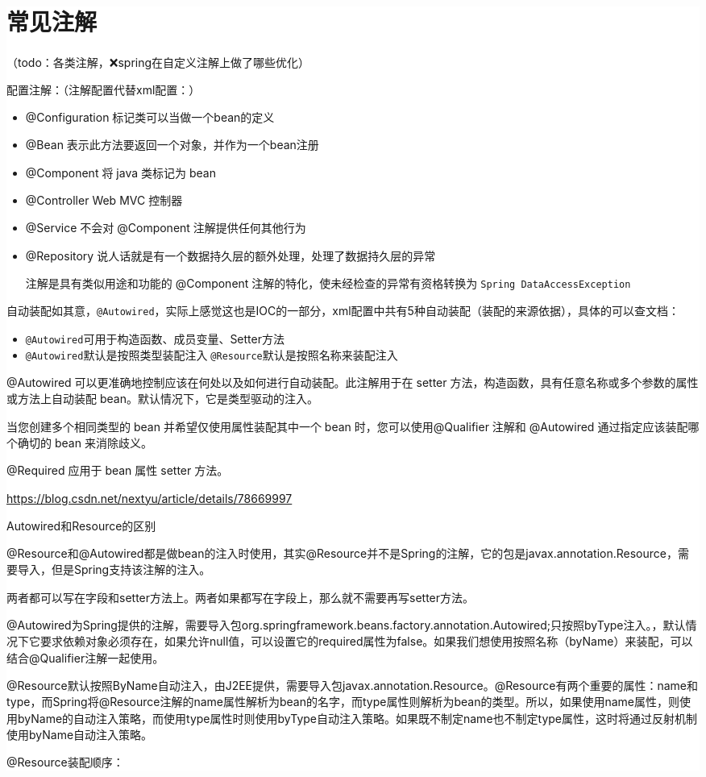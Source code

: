 # 常见注解

（todo：各类注解，❌spring在自定义注解上做了哪些优化）

配置注解：（注解配置代替xml配置：）

- @Configuration  标记类可以当做一个bean的定义

- @Bean 表示此方法要返回一个对象，并作为一个bean注册

- @Component 将 java 类标记为 bean

- @Controller  Web MVC 控制器

- @Service 不会对 @Component 注解提供任何其他行为

- @Repository 说人话就是有一个数据持久层的额外处理，处理了数据持久层的异常

  注解是具有类似用途和功能的 @Component 注解的特化，使未经检查的异常有资格转换为 `Spring DataAccessException`

自动装配如其意，`@Autowired`，实际上感觉这也是IOC的一部分，xml配置中共有5种自动装配（装配的来源依据），具体的可以查文档：

- `@Autowired`可用于构造函数、成员变量、Setter方法
- `@Autowired`默认是按照类型装配注入 `@Resource`默认是按照名称来装配注入

@Autowired 可以更准确地控制应该在何处以及如何进行自动装配。此注解用于在 setter 方法，构造函数，具有任意名称或多个参数的属性或方法上自动装配 bean。默认情况下，它是类型驱动的注入。

当您创建多个相同类型的 bean 并希望仅使用属性装配其中一个 bean 时，您可以使用@Qualifier 注解和 @Autowired 通过指定应该装配哪个确切的 bean 来消除歧义。

@Required 应用于 bean 属性 setter 方法。











https://blog.csdn.net/nextyu/article/details/78669997



Autowired和Resource的区别

@Resource和@Autowired都是做bean的注入时使用，其实@Resource并不是Spring的注解，它的包是javax.annotation.Resource，需要导入，但是Spring支持该注解的注入。

两者都可以写在字段和setter方法上。两者如果都写在字段上，那么就不需要再写setter方法。



@Autowired为Spring提供的注解，需要导入包org.springframework.beans.factory.annotation.Autowired;只按照byType注入。，默认情况下它要求依赖对象必须存在，如果允许null值，可以设置它的required属性为false。如果我们想使用按照名称（byName）来装配，可以结合@Qualifier注解一起使用。



@Resource默认按照ByName自动注入，由J2EE提供，需要导入包javax.annotation.Resource。@Resource有两个重要的属性：name和type，而Spring将@Resource注解的name属性解析为bean的名字，而type属性则解析为bean的类型。所以，如果使用name属性，则使用byName的自动注入策略，而使用type属性时则使用byType自动注入策略。如果既不制定name也不制定type属性，这时将通过反射机制使用byName自动注入策略。



@Resource装配顺序：
